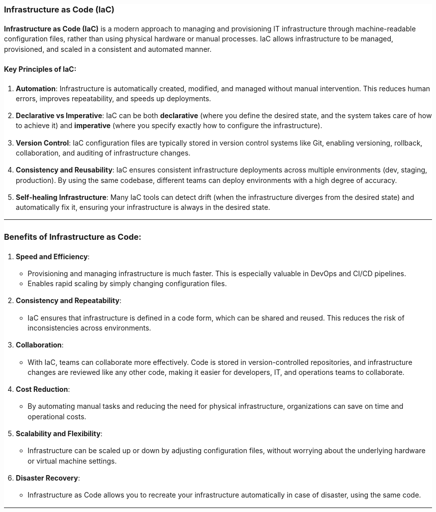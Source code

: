 ### **Infrastructure as Code (IaC)**

**Infrastructure as Code (IaC)** is a modern approach to managing and provisioning IT infrastructure through machine-readable configuration files, rather than using physical hardware or manual processes. IaC allows infrastructure to be managed, provisioned, and scaled in a consistent and automated manner.

#### **Key Principles of IaC:**
1. **Automation**: Infrastructure is automatically created, modified, and managed without manual intervention. This reduces human errors, improves repeatability, and speeds up deployments.
   
2. **Declarative vs Imperative**: IaC can be both **declarative** (where you define the desired state, and the system takes care of how to achieve it) and **imperative** (where you specify exactly how to configure the infrastructure).

3. **Version Control**: IaC configuration files are typically stored in version control systems like Git, enabling versioning, rollback, collaboration, and auditing of infrastructure changes.

4. **Consistency and Reusability**: IaC ensures consistent infrastructure deployments across multiple environments (dev, staging, production). By using the same codebase, different teams can deploy environments with a high degree of accuracy.

5. **Self-healing Infrastructure**: Many IaC tools can detect drift (when the infrastructure diverges from the desired state) and automatically fix it, ensuring your infrastructure is always in the desired state.

---

### **Benefits of Infrastructure as Code:**

1. **Speed and Efficiency**:
   - Provisioning and managing infrastructure is much faster. This is especially valuable in DevOps and CI/CD pipelines.
   - Enables rapid scaling by simply changing configuration files.

2. **Consistency and Repeatability**:
   - IaC ensures that infrastructure is defined in a code form, which can be shared and reused. This reduces the risk of inconsistencies across environments.

3. **Collaboration**:
   - With IaC, teams can collaborate more effectively. Code is stored in version-controlled repositories, and infrastructure changes are reviewed like any other code, making it easier for developers, IT, and operations teams to collaborate.

4. **Cost Reduction**:
   - By automating manual tasks and reducing the need for physical infrastructure, organizations can save on time and operational costs.

5. **Scalability and Flexibility**:
   - Infrastructure can be scaled up or down by adjusting configuration files, without worrying about the underlying hardware or virtual machine settings.

6. **Disaster Recovery**:
   - Infrastructure as Code allows you to recreate your infrastructure automatically in case of disaster, using the same code.

---
